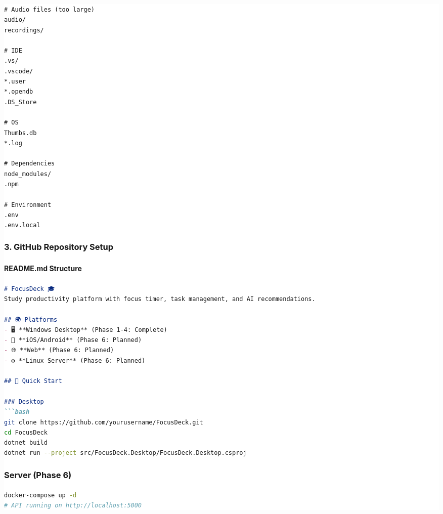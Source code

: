 ```gitignore
# Audio files (too large)
audio/
recordings/

# IDE
.vs/
.vscode/
*.user
*.opendb
.DS_Store

# OS
Thumbs.db
*.log

# Dependencies
node_modules/
.npm

# Environment
.env
.env.local
```

### 3. GitHub Repository Setup

#### README.md Structure
```markdown
# FocusDeck 🎓
Study productivity platform with focus timer, task management, and AI recommendations.

## 🌍 Platforms
- 🖥️ **Windows Desktop** (Phase 1-4: Complete)
- 📱 **iOS/Android** (Phase 6: Planned)
- 🌐 **Web** (Phase 6: Planned)
- ⚙️ **Linux Server** (Phase 6: Planned)

## 🚀 Quick Start

### Desktop
```bash
git clone https://github.com/yourusername/FocusDeck.git
cd FocusDeck
dotnet build
dotnet run --project src/FocusDeck.Desktop/FocusDeck.Desktop.csproj
```

### Server (Phase 6)
```bash
docker-compose up -d
# API running on http://localhost:5000
```
